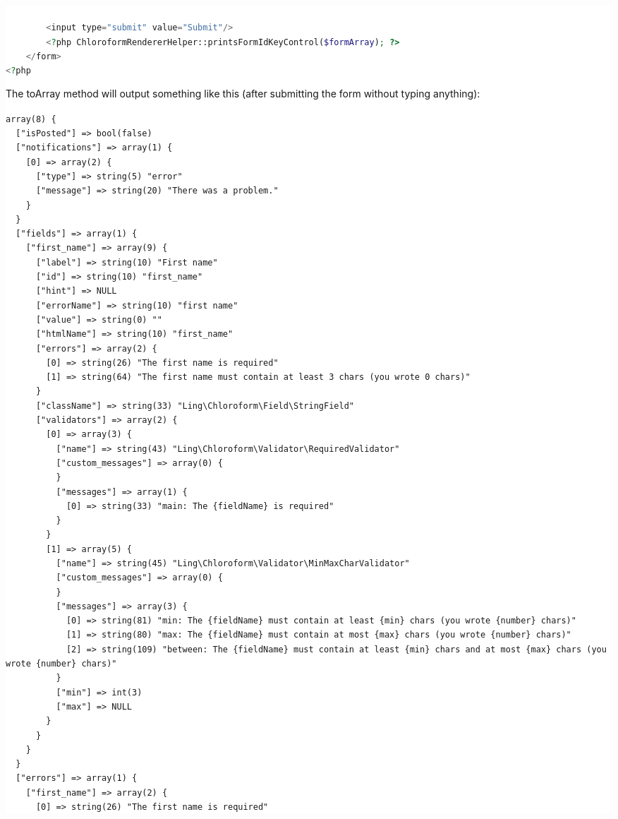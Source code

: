 ```php

        <input type="submit" value="Submit"/>
        <?php ChloroformRendererHelper::printsFormIdKeyControl($formArray); ?>
    </form>
<?php

```

The toArray method will output something like this (after submitting the form without typing anything):


```html
array(8) {
  ["isPosted"] => bool(false)
  ["notifications"] => array(1) {
    [0] => array(2) {
      ["type"] => string(5) "error"
      ["message"] => string(20) "There was a problem."
    }
  }
  ["fields"] => array(1) {
    ["first_name"] => array(9) {
      ["label"] => string(10) "First name"
      ["id"] => string(10) "first_name"
      ["hint"] => NULL
      ["errorName"] => string(10) "first name"
      ["value"] => string(0) ""
      ["htmlName"] => string(10) "first_name"
      ["errors"] => array(2) {
        [0] => string(26) "The first name is required"
        [1] => string(64) "The first name must contain at least 3 chars (you wrote 0 chars)"
      }
      ["className"] => string(33) "Ling\Chloroform\Field\StringField"
      ["validators"] => array(2) {
        [0] => array(3) {
          ["name"] => string(43) "Ling\Chloroform\Validator\RequiredValidator"
          ["custom_messages"] => array(0) {
          }
          ["messages"] => array(1) {
            [0] => string(33) "main: The {fieldName} is required"
          }
        }
        [1] => array(5) {
          ["name"] => string(45) "Ling\Chloroform\Validator\MinMaxCharValidator"
          ["custom_messages"] => array(0) {
          }
          ["messages"] => array(3) {
            [0] => string(81) "min: The {fieldName} must contain at least {min} chars (you wrote {number} chars)"
            [1] => string(80) "max: The {fieldName} must contain at most {max} chars (you wrote {number} chars)"
            [2] => string(109) "between: The {fieldName} must contain at least {min} chars and at most {max} chars (you wrote {number} chars)"
          }
          ["min"] => int(3)
          ["max"] => NULL
        }
      }
    }
  }
  ["errors"] => array(1) {
    ["first_name"] => array(2) {
      [0] => string(26) "The first name is required"
```